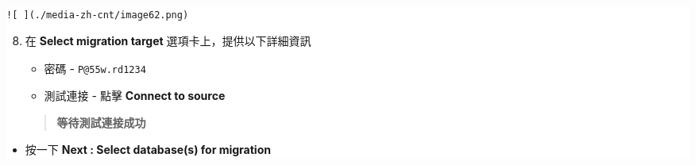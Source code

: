     ![ ](./media-zh-cnt/image62.png)

8.  在 **Select migration target** 選項卡上，提供以下詳細資訊

    - 密碼 - ```P@55w.rd1234```

    - 測試連接 - 點擊 **Connect to source**

    > **等待測試連接成功**

- 按一下 **Next : Select database(s) for migration**
